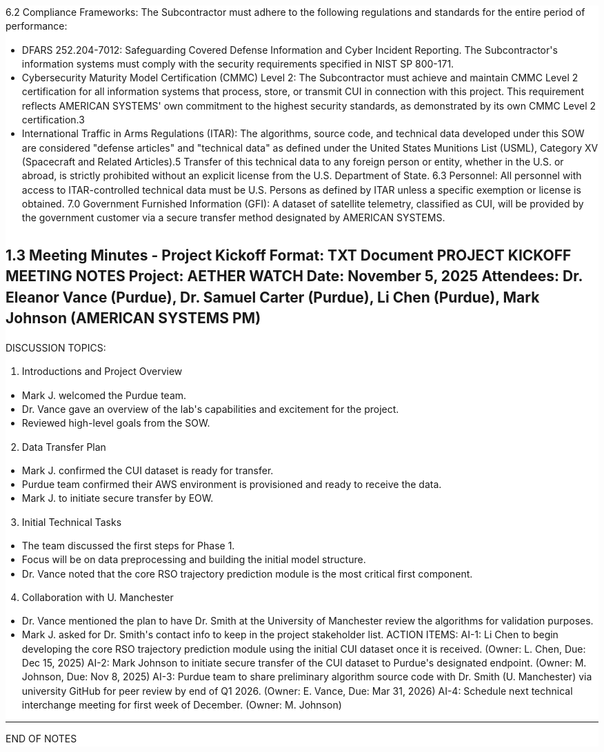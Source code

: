 6.2 Compliance Frameworks: The Subcontractor must adhere to the following regulations and standards for the entire period of performance:
* DFARS 252.204-7012: Safeguarding Covered Defense Information and Cyber Incident Reporting. The Subcontractor's information systems must comply with the security requirements specified in NIST SP 800-171.
* Cybersecurity Maturity Model Certification (CMMC) Level 2: The Subcontractor must achieve and maintain CMMC Level 2 certification for all information systems that process, store, or transmit CUI in connection with this project. This requirement reflects AMERICAN SYSTEMS' own commitment to the highest security standards, as demonstrated by its own CMMC Level 2 certification.3
* International Traffic in Arms Regulations (ITAR): The algorithms, source code, and technical data developed under this SOW are considered "defense articles" and "technical data" as defined under the United States Munitions List (USML), Category XV (Spacecraft and Related Articles).5 Transfer of this technical data to any foreign person or entity, whether in the U.S. or abroad, is strictly prohibited without an explicit license from the U.S. Department of State.
6.3 Personnel: All personnel with access to ITAR-controlled technical data must be U.S. Persons as defined by ITAR unless a specific exemption or license is obtained.
7.0 Government Furnished Information (GFI):
A dataset of satellite telemetry, classified as CUI, will be provided by the government customer via a secure transfer method designated by AMERICAN SYSTEMS.

1.3 Meeting Minutes - Project Kickoff
Format: TXT Document
PROJECT KICKOFF MEETING NOTES
Project: AETHER WATCH
Date: November 5, 2025
Attendees: Dr. Eleanor Vance (Purdue), Dr. Samuel Carter (Purdue), Li Chen (Purdue), Mark Johnson (AMERICAN SYSTEMS PM)
------------------------------------------------------------------
DISCUSSION TOPICS:
1. Introductions and Project Overview
- Mark J. welcomed the Purdue team.
- Dr. Vance gave an overview of the lab's capabilities and excitement for the project.
- Reviewed high-level goals from the SOW.
2. Data Transfer Plan
- Mark J. confirmed the CUI dataset is ready for transfer.
- Purdue team confirmed their AWS environment is provisioned and ready to receive the data.
- Mark J. to initiate secure transfer by EOW.
3. Initial Technical Tasks
- The team discussed the first steps for Phase 1.
- Focus will be on data preprocessing and building the initial model structure.
- Dr. Vance noted that the core RSO trajectory prediction module is the most critical first component.
4. Collaboration with U. Manchester
- Dr. Vance mentioned the plan to have Dr. Smith at the University of Manchester review the algorithms for validation purposes.
- Mark J. asked for Dr. Smith's contact info to keep in the project stakeholder list.
ACTION ITEMS:
AI-1: Li Chen to begin developing the core RSO trajectory prediction module using the initial CUI dataset once it is received. (Owner: L. Chen, Due: Dec 15, 2025)
AI-2: Mark Johnson to initiate secure transfer of the CUI dataset to Purdue's designated endpoint. (Owner: M. Johnson, Due: Nov 8, 2025)
AI-3: Purdue team to share preliminary algorithm source code with Dr. Smith (U. Manchester) via university GitHub for peer review by end of Q1 2026. (Owner: E. Vance, Due: Mar 31, 2026)
AI-4: Schedule next technical interchange meeting for first week of December. (Owner: M. Johnson)
------------------------------------------------------------------
END OF NOTES

